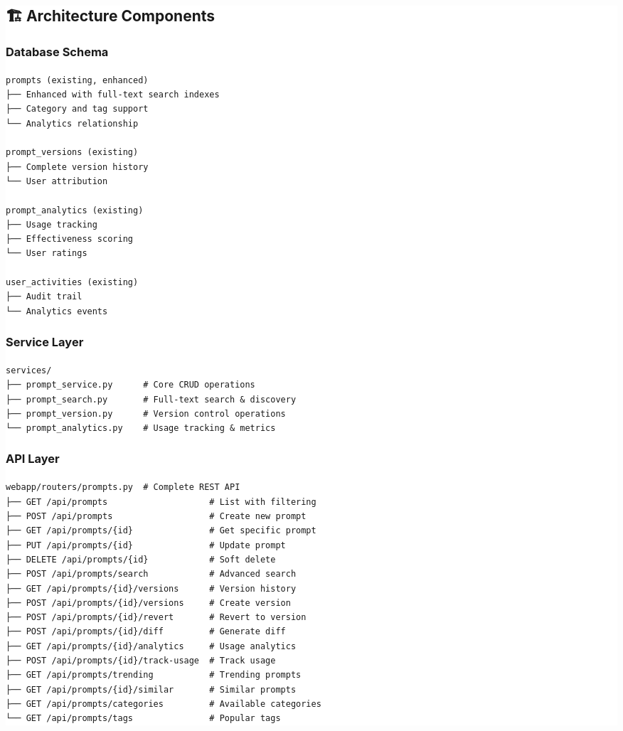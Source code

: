 ## 🏗️ Architecture Components

### Database Schema
```
prompts (existing, enhanced)
├── Enhanced with full-text search indexes
├── Category and tag support
└── Analytics relationship

prompt_versions (existing)
├── Complete version history
└── User attribution

prompt_analytics (existing)
├── Usage tracking
├── Effectiveness scoring
└── User ratings

user_activities (existing)
├── Audit trail
└── Analytics events
```

### Service Layer
```
services/
├── prompt_service.py      # Core CRUD operations
├── prompt_search.py       # Full-text search & discovery
├── prompt_version.py      # Version control operations
└── prompt_analytics.py    # Usage tracking & metrics
```

### API Layer
```
webapp/routers/prompts.py  # Complete REST API
├── GET /api/prompts                    # List with filtering
├── POST /api/prompts                   # Create new prompt
├── GET /api/prompts/{id}               # Get specific prompt
├── PUT /api/prompts/{id}               # Update prompt
├── DELETE /api/prompts/{id}            # Soft delete
├── POST /api/prompts/search            # Advanced search
├── GET /api/prompts/{id}/versions      # Version history
├── POST /api/prompts/{id}/versions     # Create version
├── POST /api/prompts/{id}/revert       # Revert to version
├── POST /api/prompts/{id}/diff         # Generate diff
├── GET /api/prompts/{id}/analytics     # Usage analytics
├── POST /api/prompts/{id}/track-usage  # Track usage
├── GET /api/prompts/trending           # Trending prompts
├── GET /api/prompts/{id}/similar       # Similar prompts
├── GET /api/prompts/categories         # Available categories
└── GET /api/prompts/tags               # Popular tags
```
